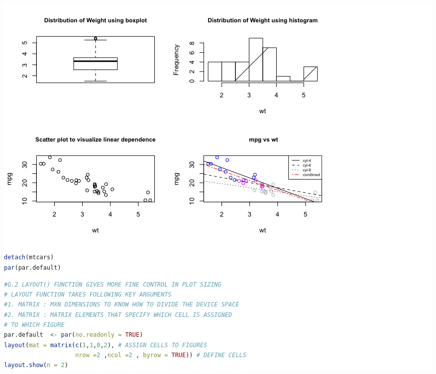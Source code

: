 ![](Basic_Viz_files/figure-markdown_github-ascii_identifiers/unnamed-chunk-9-1.png)

``` r
detach(mtcars)
par(par.default)
```

``` r
#G.2 LAYOUT() FUNCTION GIVES MORE FINE CONTROL IN PLOT SIZING
# LAYOUT FUNCTION TAKES FOLLOWING KEY ARGUMENTS
#1. MATRIX : MXN DIMENSIONS TO KNOW HOW TO DIVIDE THE DEVICE SPACE
#2. MATRIX : MATRIX ELEMENTS THAT SPECIFY WHICH CELL IS ASSIGNED
# TO WHICH FIGURE
par.default  <- par(no.readonly = TRUE)
layout(mat = matrix(c(1,1,0,2), # ASSIGN CELLS TO FIGURES
                    nrow =2 ,ncol =2 , byrow = TRUE)) # DEFINE CELLS
layout.show(n = 2)
```
